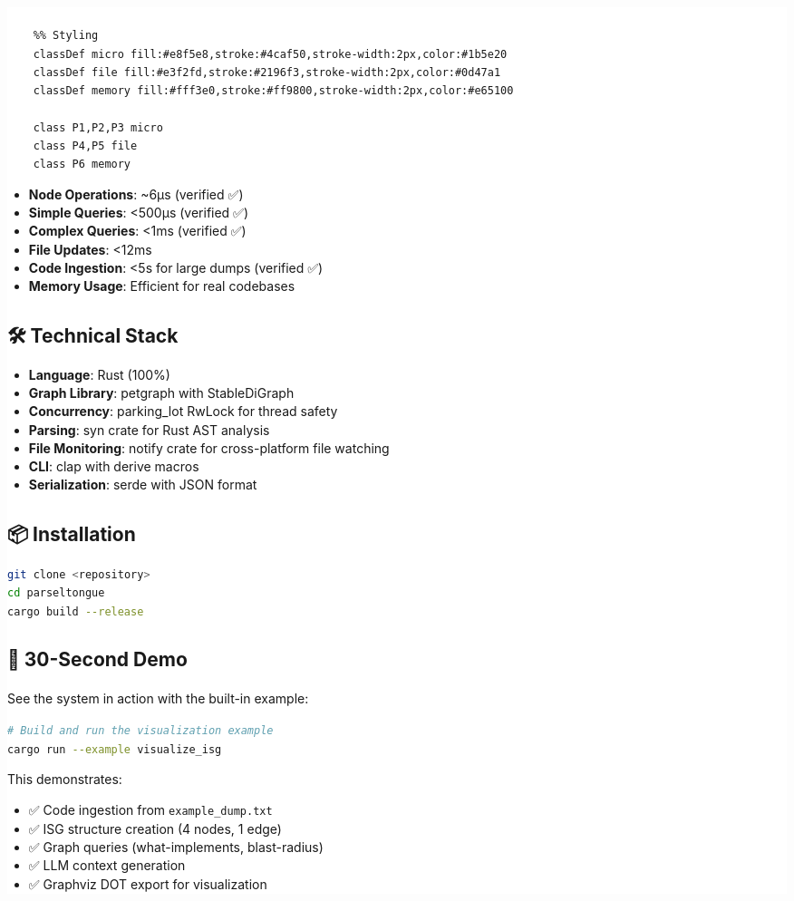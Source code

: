 ```mermaid

    %% Styling
    classDef micro fill:#e8f5e8,stroke:#4caf50,stroke-width:2px,color:#1b5e20
    classDef file fill:#e3f2fd,stroke:#2196f3,stroke-width:2px,color:#0d47a1
    classDef memory fill:#fff3e0,stroke:#ff9800,stroke-width:2px,color:#e65100

    class P1,P2,P3 micro
    class P4,P5 file
    class P6 memory
```

- **Node Operations**: ~6μs (verified ✅)
- **Simple Queries**: <500μs (verified ✅)
- **Complex Queries**: <1ms (verified ✅)
- **File Updates**: <12ms
- **Code Ingestion**: <5s for large dumps (verified ✅)
- **Memory Usage**: Efficient for real codebases

## 🛠️ Technical Stack

- **Language**: Rust (100%)
- **Graph Library**: petgraph with StableDiGraph
- **Concurrency**: parking_lot RwLock for thread safety
- **Parsing**: syn crate for Rust AST analysis
- **File Monitoring**: notify crate for cross-platform file watching
- **CLI**: clap with derive macros
- **Serialization**: serde with JSON format

## 📦 Installation

```bash
git clone <repository>
cd parseltongue
cargo build --release
```

## 🚀 30-Second Demo

See the system in action with the built-in example:

```bash
# Build and run the visualization example
cargo run --example visualize_isg
```

This demonstrates:
- ✅ Code ingestion from `example_dump.txt`
- ✅ ISG structure creation (4 nodes, 1 edge)
- ✅ Graph queries (what-implements, blast-radius)
- ✅ LLM context generation
- ✅ Graphviz DOT export for visualization
